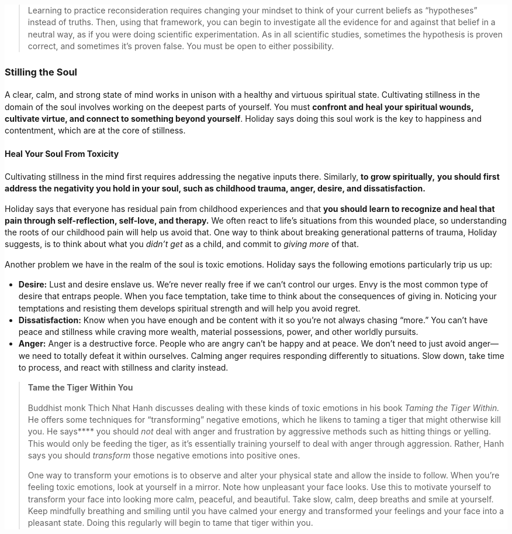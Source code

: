> 
> Learning to practice reconsideration requires changing your mindset to think of your current beliefs as “hypotheses” instead of truths. Then, using that framework, you can begin to investigate all the evidence for and against that belief in a neutral way, as if you were doing scientific experimentation. As in all scientific studies, sometimes the hypothesis is proven correct, and sometimes it’s proven false. You must be open to either possibility.

### Stilling the Soul

A clear, calm, and strong state of mind works in unison with a healthy and virtuous spiritual state. Cultivating stillness in the domain of the soul involves working on the deepest parts of yourself. You must **confront and heal your spiritual wounds, cultivate virtue, and connect to something beyond yourself**. Holiday says doing this soul work is the key to happiness and contentment, which are at the core of stillness.

#### Heal Your Soul From Toxicity

Cultivating stillness in the mind first requires addressing the negative inputs there. Similarly, **to grow spiritually,** **you should first address the negativity you hold in your soul, such as childhood trauma, anger, desire, and dissatisfaction.**

Holiday says that everyone has residual pain from childhood experiences and that **you should learn to recognize and heal that pain through self-reflection, self-love, and therapy.** We often react to life’s situations from this wounded place, so understanding the roots of our childhood pain will help us avoid that. One way to think about breaking generational patterns of trauma, Holiday suggests, is to think about what you _didn’t get_ as a child, and commit to _giving more_ of that.

Another problem we have in the realm of the soul is toxic emotions. Holiday says the following emotions particularly trip us up:

  * **Desire:** Lust and desire enslave us. We’re never really free if we can’t control our urges. Envy is the most common type of desire that entraps people. When you face temptation, take time to think about the consequences of giving in. Noticing your temptations and resisting them develops spiritual strength and will help you avoid regret.
  * **Dissatisfaction:** Know when you have enough and be content with it so you’re not always chasing “more.” You can’t have peace and stillness while craving more wealth, material possessions, power, and other worldly pursuits.
  * **Anger:** Anger is a destructive force. People who are angry can’t be happy and at peace. We don’t need to just avoid anger—we need to totally defeat it within ourselves. Calming anger requires responding differently to situations. Slow down, take time to process, and react with stillness and clarity instead.



> **Tame the Tiger Within You**
> 
> Buddhist monk Thich Nhat Hanh discusses dealing with these kinds of toxic emotions in his book _Taming the Tiger Within._ He offers some techniques for “transforming” negative emotions, which he likens to taming a tiger that might otherwise kill you. He says**** you should _not_ deal with anger and frustration by aggressive methods such as hitting things or yelling. This would only be feeding the tiger, as it’s essentially training yourself to deal with anger through aggression. Rather, Hanh says you should _transform_ those negative emotions into positive ones.
> 
> One way to transform your emotions is to observe and alter your physical state and allow the inside to follow. When you’re feeling toxic emotions, look at yourself in a mirror. Note how unpleasant your face looks. Use this to motivate yourself to transform your face into looking more calm, peaceful, and beautiful. Take slow, calm, deep breaths and smile at yourself. Keep mindfully breathing and smiling until you have calmed your energy and transformed your feelings and your face into a pleasant state. Doing this regularly will begin to tame that tiger within you.
